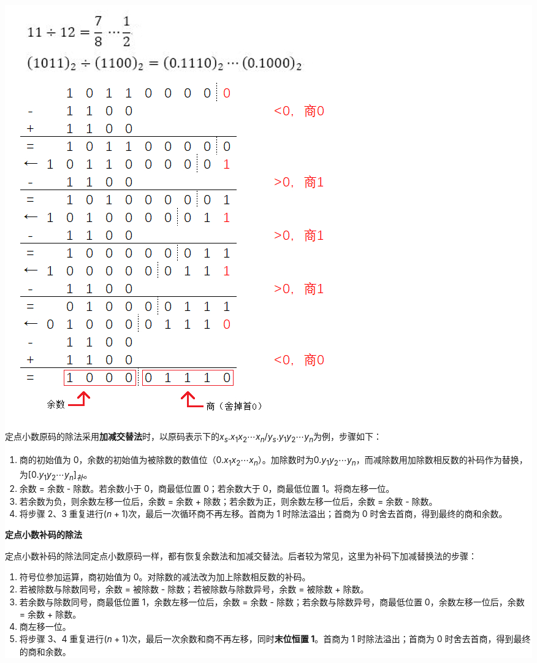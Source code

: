 ![](./assets/restoring-division.jpg)

定点小数原码的除法采用**加减交替法**时，以原码表示下的$x_s . x_1 x_2 \cdots x_n / y_s . y_1 y_2 \cdots y_n$为例，步骤如下：

1.  商的初始值为 0，余数的初始值为被除数的数值位（$0.x_1 x_2 \cdots x_n$）。加除数时为$0.y_1 y_2 \cdots y_n$，而减除数用加除数相反数的补码作为替换，为$[0.y_1 y_2 \cdots y_n]_{补}$。
2.  余数 = 余数 - 除数。若余数小于 0，商最低位置 0；若余数大于 0，商最低位置 1。将商左移一位。
3.  若余数为负，则余数左移一位后，余数 = 余数 + 除数；若余数为正，则余数左移一位后，余数 = 余数 - 除数。
4.  将步骤 2、3 重复进行$(n+1)$次，最后一次循环商不再左移。首商为 1 时除法溢出；首商为 0 时舍去首商，得到最终的商和余数。

**定点小数补码的除法**

定点小数补码的除法同定点小数原码一样，都有恢复余数法和加减交替法。后者较为常见，这里为补码下加减替换法的步骤：

1.  符号位参加运算，商初始值为 0。对除数的减法改为加上除数相反数的补码。
2.  若被除数与除数同号，余数 = 被除数 - 除数；若被除数与除数异号，余数 = 被除数 + 除数。
3.  若余数与除数同号，商最低位置 1，余数左移一位后，余数 = 余数 - 除数；若余数与除数异号，商最低位置 0，余数左移一位后，余数 = 余数 + 除数。
4.  商左移一位。
5.  将步骤 3、4 重复进行$(n+1)$次，最后一次余数和商不再左移，同时**末位恒置 1**。首商为 1 时除法溢出；首商为 0 时舍去首商，得到最终的商和余数。
